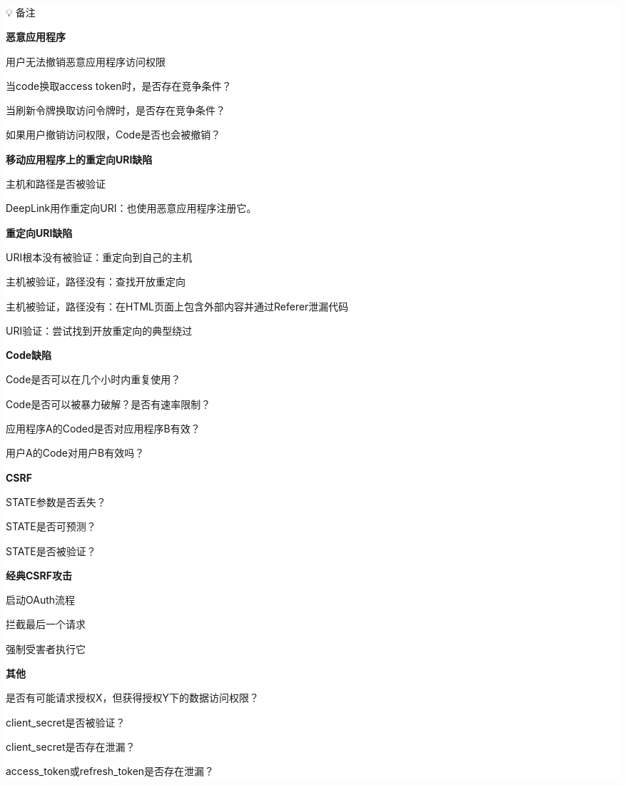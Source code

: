 <aside>
💡 备注

**恶意应用程序**

用户无法撤销恶意应用程序访问权限

当code换取access token时，是否存在竞争条件？

当刷新令牌换取访问令牌时，是否存在竞争条件？

如果用户撤销访问权限，Code是否也会被撤销？

**移动应用程序上的重定向URI缺陷**

主机和路径是否被验证

DeepLink用作重定向URI：也使用恶意应用程序注册它。

**重定向URI缺陷**

URI根本没有被验证：重定向到自己的主机

主机被验证，路径没有：查找开放重定向

主机被验证，路径没有：在HTML页面上包含外部内容并通过Referer泄漏代码

URI验证：尝试找到开放重定向的典型绕过

**Code缺陷**

Code是否可以在几个小时内重复使用？

Code是否可以被暴力破解？是否有速率限制？

应用程序A的Coded是否对应用程序B有效？

用户A的Code对用户B有效吗？

**CSRF**

STATE参数是否丢失？

STATE是否可预测？

STATE是否被验证？

**经典CSRF攻击**

启动OAuth流程

拦截最后一个请求

强制受害者执行它

**其他**

是否有可能请求授权X，但获得授权Y下的数据访问权限？

client_secret是否被验证？

client_secret是否存在泄漏？

access_token或refresh_token是否存在泄漏？
